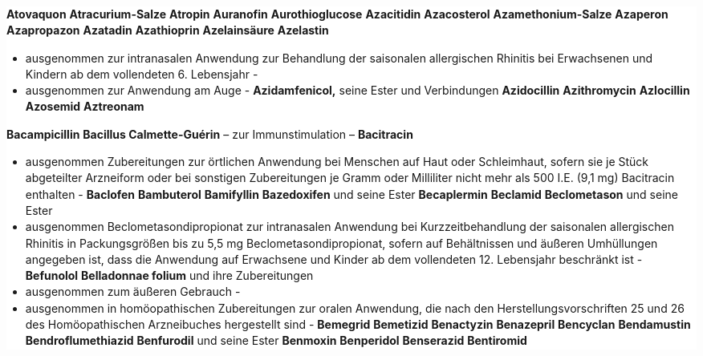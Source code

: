 **Atovaquon**
**Atracurium-Salze**
**Atropin**
**Auranofin**
**Aurothioglucose**
**Azacitidin**
**Azacosterol**
**Azamethonium-Salze**
**Azaperon**
**Azapropazon**
**Azatadin**
**Azathioprin**
**Azelainsäure**
**Azelastin**
- ausgenommen zur intranasalen Anwendung zur Behandlung der saisonalen
allergischen Rhinitis bei Erwachsenen und Kindern ab dem vollendeten
6\. Lebensjahr -
- ausgenommen zur Anwendung am Auge -
**Azidamfenicol,**              seine Ester und Verbindungen
**Azidocillin**
**Azithromycin**
**Azlocillin**
**Azosemid**
**Aztreonam**

**Bacampicillin**
**Bacillus Calmette-Guérin**
– zur Immunstimulation –
**Bacitracin**
- ausgenommen Zubereitungen zur örtlichen Anwendung bei Menschen auf
Haut oder Schleimhaut, sofern sie je Stück abgeteilter Arzneiform oder
bei sonstigen Zubereitungen je Gramm oder Milliliter nicht mehr als
500 I.E. (9,1 mg) Bacitracin enthalten -
**Baclofen**
**Bambuterol**
**Bamifyllin**
**Bazedoxifen**              und seine Ester
**Becaplermin**
**Beclamid**
**Beclometason**              und seine Ester
- ausgenommen Beclometasondipropionat zur intranasalen Anwendung bei
Kurzzeitbehandlung der saisonalen allergischen Rhinitis in
Packungsgrößen bis zu 5,5 mg Beclometasondipropionat, sofern auf
Behältnissen und äußeren Umhüllungen angegeben ist, dass die Anwendung
auf Erwachsene und Kinder ab dem vollendeten 12. Lebensjahr beschränkt
ist -
**Befunolol**
**Belladonnae folium**              und ihre Zubereitungen
- ausgenommen zum äußeren Gebrauch -
- ausgenommen in homöopathischen Zubereitungen zur oralen Anwendung,
die nach den Herstellungsvorschriften 25 und 26 des Homöopathischen
Arzneibuches hergestellt sind -
**Bemegrid**
**Bemetizid**
**Benactyzin**
**Benazepril**
**Bencyclan**
**Bendamustin**
**Bendroflumethiazid**
**Benfurodil**              und seine Ester
**Benmoxin**
**Benperidol**
**Benserazid**
**Bentiromid**